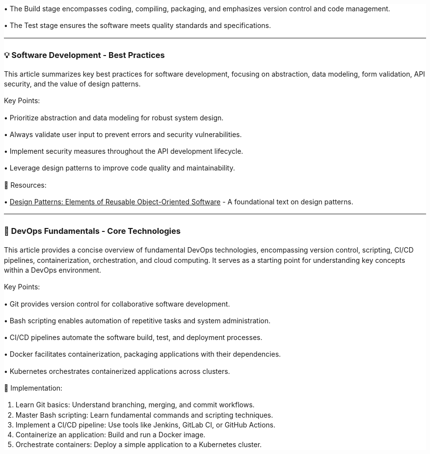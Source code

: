 
• The Build stage encompasses coding, compiling, packaging, and emphasizes version control and code management.


• The Test stage ensures the software meets quality standards and specifications.

---

### 💡 Software Development - Best Practices

This article summarizes key best practices for software development, focusing on abstraction, data modeling, form validation, API security, and the value of design patterns.


Key Points:

• Prioritize abstraction and data modeling for robust system design.


• Always validate user input to prevent errors and security vulnerabilities.


• Implement security measures throughout the API development lifecycle.


• Leverage design patterns to improve code quality and maintainability.



🔗 Resources:

• [Design Patterns: Elements of Reusable Object-Oriented Software](https://www.amazon.com/Design-Patterns-Elements-Reusable-Object-Oriented/dp/0201633612) -  A foundational text on design patterns.

---

### 🤖 DevOps Fundamentals - Core Technologies

This article provides a concise overview of fundamental DevOps technologies, encompassing version control, scripting, CI/CD pipelines, containerization, orchestration, and cloud computing.  It serves as a starting point for understanding key concepts within a DevOps environment.


Key Points:

• Git provides version control for collaborative software development.


• Bash scripting enables automation of repetitive tasks and system administration.


• CI/CD pipelines automate the software build, test, and deployment processes.


• Docker facilitates containerization, packaging applications with their dependencies.


• Kubernetes orchestrates containerized applications across clusters.


🚀 Implementation:

1. Learn Git basics: Understand branching, merging, and commit workflows.
2. Master Bash scripting: Learn fundamental commands and scripting techniques.
3. Implement a CI/CD pipeline: Use tools like Jenkins, GitLab CI, or GitHub Actions.
4. Containerize an application: Build and run a Docker image.
5. Orchestrate containers: Deploy a simple application to a Kubernetes cluster.
